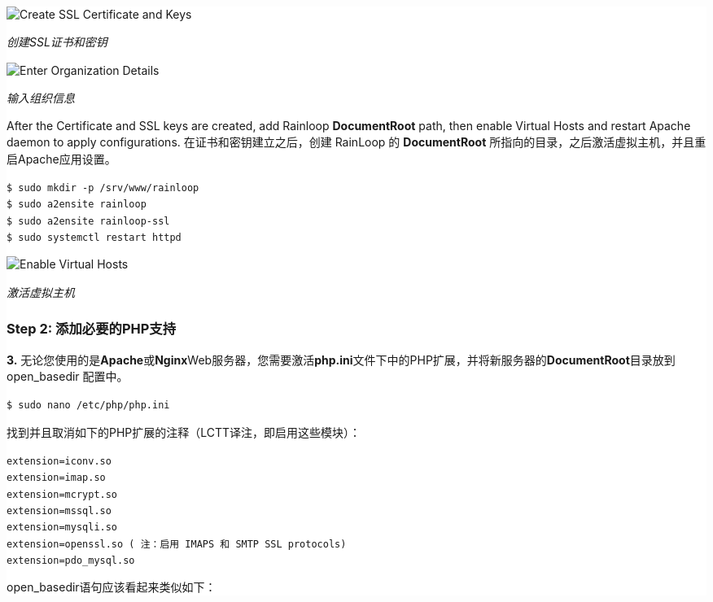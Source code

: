 ![Create SSL Certificate and Keys](/data/attachment/album/201406/20/104927cz22v4yc2zbt27bb.jpg)


 *创建SSL证书和密钥*


![Enter Organization Details](/data/attachment/album/201406/20/104930ni2q6kkk3tfq81tq.jpg)


*输入组织信息*


After the Certificate and SSL keys are created, add Rainloop **DocumentRoot** path, then enable Virtual Hosts and restart Apache daemon to apply configurations. 在证书和密钥建立之后，创建 RainLoop 的 **DocumentRoot** 所指向的目录，之后激活虚拟主机，并且重启Apache应用设置。



```
$ sudo mkdir -p /srv/www/rainloop
$ sudo a2ensite rainloop
$ sudo a2ensite rainloop-ssl
$ sudo systemctl restart httpd

```

![Enable Virtual Hosts](/data/attachment/album/201406/20/104932kjqel0qlevjefw4w.jpg)


 *激活虚拟主机*


### Step 2: 添加必要的PHP支持


**3.** 无论您使用的是**Apache**或**Nginx**Web服务器，您需要激活**php.ini**文件下中的PHP扩展，并将新服务器的**DocumentRoot**目录放到 open\_basedir 配置中。



```
$ sudo nano /etc/php/php.ini

```

找到并且取消如下的PHP扩展的注释（LCTT译注，即启用这些模块）：



```
extension=iconv.so
extension=imap.so
extension=mcrypt.so
extension=mssql.so
extension=mysqli.so
extension=openssl.so ( 注：启用 IMAPS 和 SMTP SSL protocols)
extension=pdo_mysql.so

```

open\_basedir语句应该看起来类似如下：

